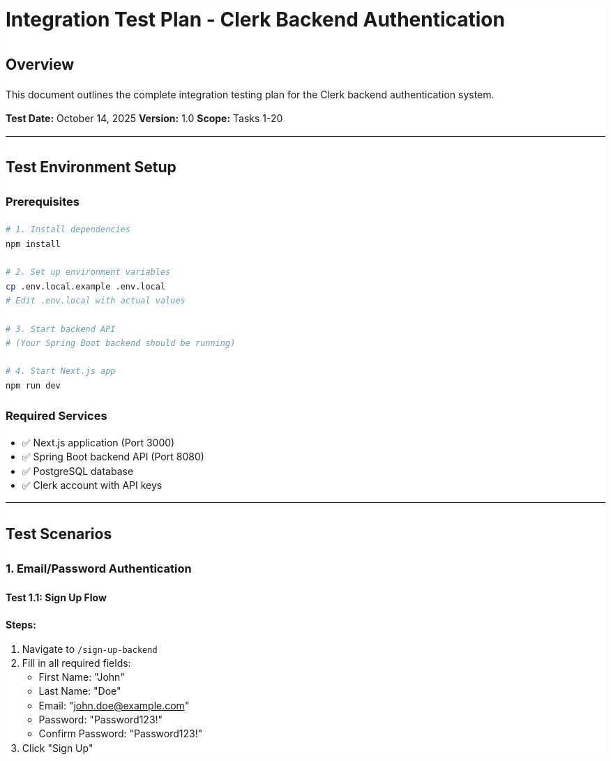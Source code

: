 # Integration Test Plan - Clerk Backend Authentication

## Overview
This document outlines the complete integration testing plan for the Clerk backend authentication system.

**Test Date:** October 14, 2025
**Version:** 1.0
**Scope:** Tasks 1-20

---

## Test Environment Setup

### Prerequisites

```bash
# 1. Install dependencies
npm install

# 2. Set up environment variables
cp .env.local.example .env.local
# Edit .env.local with actual values

# 3. Start backend API
# (Your Spring Boot backend should be running)

# 4. Start Next.js app
npm run dev
```

### Required Services

- ✅ Next.js application (Port 3000)
- ✅ Spring Boot backend API (Port 8080)
- ✅ PostgreSQL database
- ✅ Clerk account with API keys

---

## Test Scenarios

### 1. Email/Password Authentication

#### Test 1.1: Sign Up Flow
**Steps:**
1. Navigate to `/sign-up-backend`
2. Fill in all required fields:
   - First Name: "John"
   - Last Name: "Doe"
   - Email: "john.doe@example.com"
   - Password: "Password123!"
   - Confirm Password: "Password123!"
3. Click "Sign Up"

